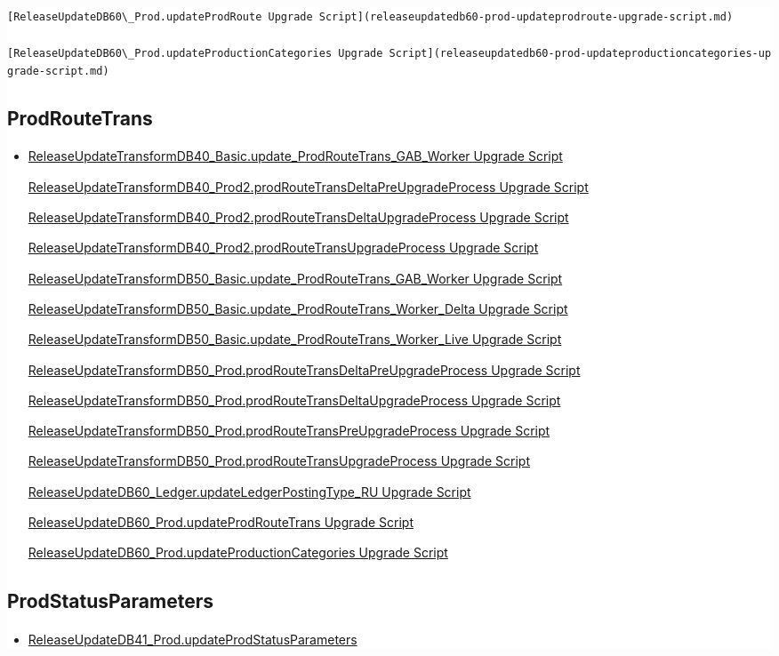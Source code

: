     [ReleaseUpdateDB60\_Prod.updateProdRoute Upgrade Script](releaseupdatedb60-prod-updateprodroute-upgrade-script.md)
    
    [ReleaseUpdateDB60\_Prod.updateProductionCategories Upgrade Script](releaseupdatedb60-prod-updateproductioncategories-upgrade-script.md)

## ProdRouteTrans

  -  
    [ReleaseUpdateTransformDB40\_Basic.update\_ProdRouteTrans\_GAB\_Worker Upgrade Script](releaseupdatetransformdb40-basic-update-prodroutetrans-gab-worker-upgrade-script.md)
    
    [ReleaseUpdateTransformDB40\_Prod2.prodRouteTransDeltaPreUpgradeProcess Upgrade Script](releaseupdatetransformdb40-prod2-prodroutetransdeltapreupgradeprocess-upgrade-script.md)
    
    [ReleaseUpdateTransformDB40\_Prod2.prodRouteTransDeltaUpgradeProcess Upgrade Script](releaseupdatetransformdb40-prod2-prodroutetransdeltaupgradeprocess-upgrade-script.md)
    
    [ReleaseUpdateTransformDB40\_Prod2.prodRouteTransUpgradeProcess Upgrade Script](releaseupdatetransformdb40-prod2-prodroutetransupgradeprocess-upgrade-script.md)
    
    [ReleaseUpdateTransformDB50\_Basic.update\_ProdRouteTrans\_GAB\_Worker Upgrade Script](releaseupdatetransformdb50-basic-update-prodroutetrans-gab-worker-upgrade-script.md)
    
    [ReleaseUpdateTransformDB50\_Basic.update\_ProdRouteTrans\_Worker\_Delta Upgrade Script](releaseupdatetransformdb50-basic-update-prodroutetrans-worker-delta-upgrade-script.md)
    
    [ReleaseUpdateTransformDB50\_Basic.update\_ProdRouteTrans\_Worker\_Live Upgrade Script](releaseupdatetransformdb50-basic-update-prodroutetrans-worker-live-upgrade-script.md)
    
    [ReleaseUpdateTransformDB50\_Prod.prodRouteTransDeltaPreUpgradeProcess Upgrade Script](releaseupdatetransformdb50-prod-prodroutetransdeltapreupgradeprocess-upgrade-script.md)
    
    [ReleaseUpdateTransformDB50\_Prod.prodRouteTransDeltaUpgradeProcess Upgrade Script](releaseupdatetransformdb50-prod-prodroutetransdeltaupgradeprocess-upgrade-script.md)
    
    [ReleaseUpdateTransformDB50\_Prod.prodRouteTransPreUpgradeProcess Upgrade Script](releaseupdatetransformdb50-prod-prodroutetranspreupgradeprocess-upgrade-script.md)
    
    [ReleaseUpdateTransformDB50\_Prod.prodRouteTransUpgradeProcess Upgrade Script](releaseupdatetransformdb50-prod-prodroutetransupgradeprocess-upgrade-script.md)
    
    [ReleaseUpdateDB60\_Ledger.updateLedgerPostingType\_RU Upgrade Script](releaseupdatedb60-ledger-updateledgerpostingtype-ru-upgrade-script.md)
    
    [ReleaseUpdateDB60\_Prod.updateProdRouteTrans Upgrade Script](releaseupdatedb60-prod-updateprodroutetrans-upgrade-script.md)
    
    [ReleaseUpdateDB60\_Prod.updateProductionCategories Upgrade Script](releaseupdatedb60-prod-updateproductioncategories-upgrade-script.md)

## ProdStatusParameters

  -  
    [ReleaseUpdateDB41\_Prod.updateProdStatusParameters](releaseupdatedb41-prod-updateprodstatusparameters.md)
    